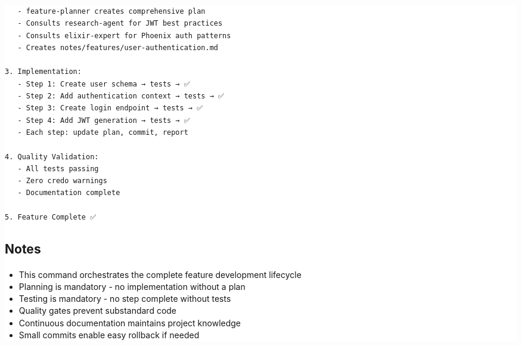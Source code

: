 ```
   - feature-planner creates comprehensive plan
   - Consults research-agent for JWT best practices
   - Consults elixir-expert for Phoenix auth patterns
   - Creates notes/features/user-authentication.md

3. Implementation:
   - Step 1: Create user schema → tests → ✅
   - Step 2: Add authentication context → tests → ✅
   - Step 3: Create login endpoint → tests → ✅
   - Step 4: Add JWT generation → tests → ✅
   - Each step: update plan, commit, report

4. Quality Validation:
   - All tests passing
   - Zero credo warnings
   - Documentation complete

5. Feature Complete ✅
```

## Notes

- This command orchestrates the complete feature development lifecycle
- Planning is mandatory - no implementation without a plan
- Testing is mandatory - no step complete without tests
- Quality gates prevent substandard code
- Continuous documentation maintains project knowledge
- Small commits enable easy rollback if needed
